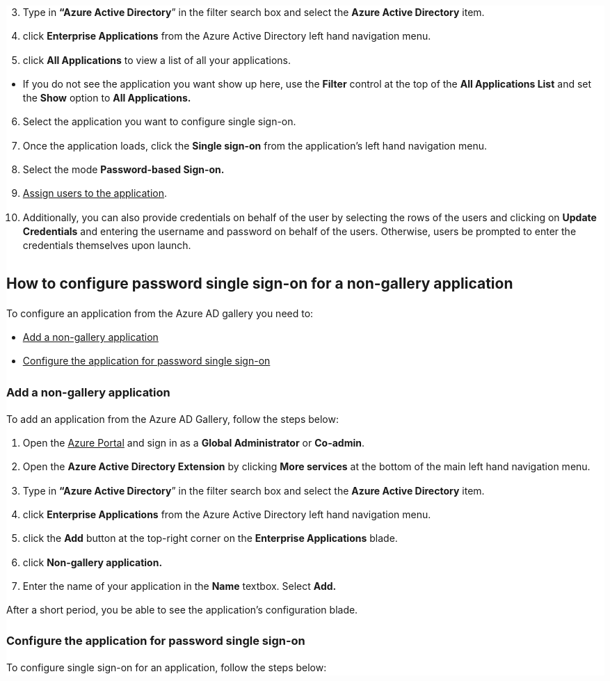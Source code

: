 3.  Type in **“Azure Active Directory**” in the filter search box and select the **Azure Active Directory** item.

4.  click **Enterprise Applications** from the Azure Active Directory left hand navigation menu.

5.  click **All Applications** to view a list of all your applications.

  * If you do not see the application you want show up here, use the **Filter** control at the top of the **All Applications List** and set the **Show** option to **All Applications.**

6.  Select the application you want to configure single sign-on.

7.  Once the application loads, click the **Single sign-on** from the application’s left hand navigation menu.

8.  Select the mode **Password-based Sign-on.**

9.  [Assign users to the application](#how-to-assign-a-user-to-an-application-directly).

10. Additionally, you can also provide credentials on behalf of the user by selecting the rows of the users and clicking on **Update Credentials** and entering the username and password on behalf of the users. Otherwise, users be prompted to enter the credentials themselves upon launch.

## How to configure password single sign-on for a non-gallery application

To configure an application from the Azure AD gallery you need to:

-   [Add a non-gallery application](#add-a-non-gallery-application)

-   [Configure the application for password single sign-on](#configure-the-application-for-password-single-sign-on)

### Add a non-gallery application

To add an application from the Azure AD Gallery, follow the steps below:

1.  Open the [Azure Portal](https://portal.azure.com) and sign in as a **Global Administrator** or **Co-admin**.

2.  Open the **Azure Active Directory Extension** by clicking **More services** at the bottom of the main left hand navigation menu.

3.  Type in **“Azure Active Directory**” in the filter search box and select the **Azure Active Directory** item.

4.  click **Enterprise Applications** from the Azure Active Directory left hand navigation menu.

5.  click the **Add** button at the top-right corner on the **Enterprise Applications** blade.

6.  click **Non-gallery application.**

7.  Enter the name of your application in the **Name** textbox. Select **Add.**

After a short period, you be able to see the application’s configuration blade.

### Configure the application for password single sign-on

To configure single sign-on for an application, follow the steps below:
